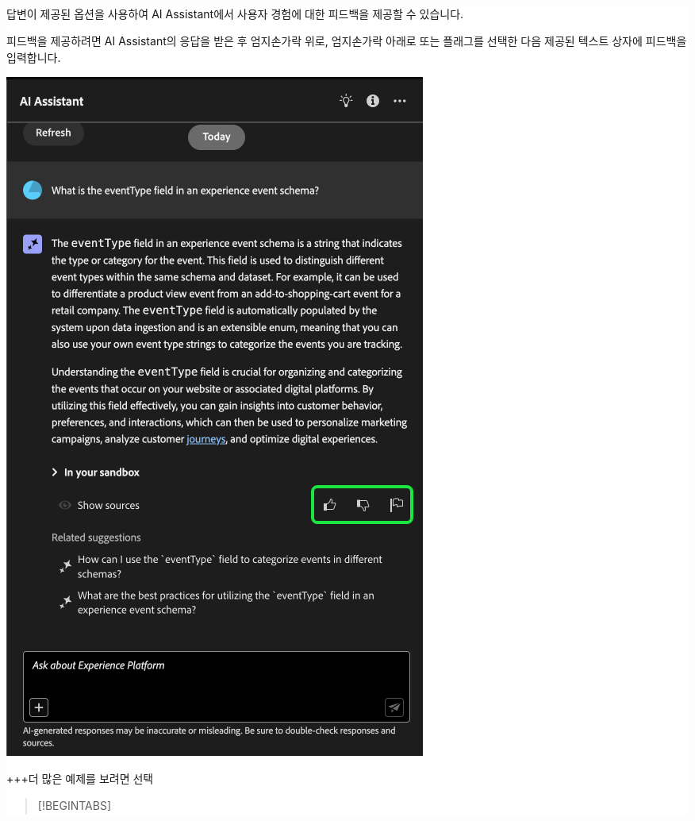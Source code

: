 답변이 제공된 옵션을 사용하여 AI Assistant에서 사용자 경험에 대한 피드백을 제공할 수 있습니다.

피드백을 제공하려면 AI Assistant의 응답을 받은 후 엄지손가락 위로, 엄지손가락 아래로 또는 플래그를 선택한 다음 제공된 텍스트 상자에 피드백을 입력합니다.

![AI Assistant의 피드백 옵션](./images/provide-feedback.png)

+++더 많은 예제를 보려면 선택

>[!BEGINTABS]
